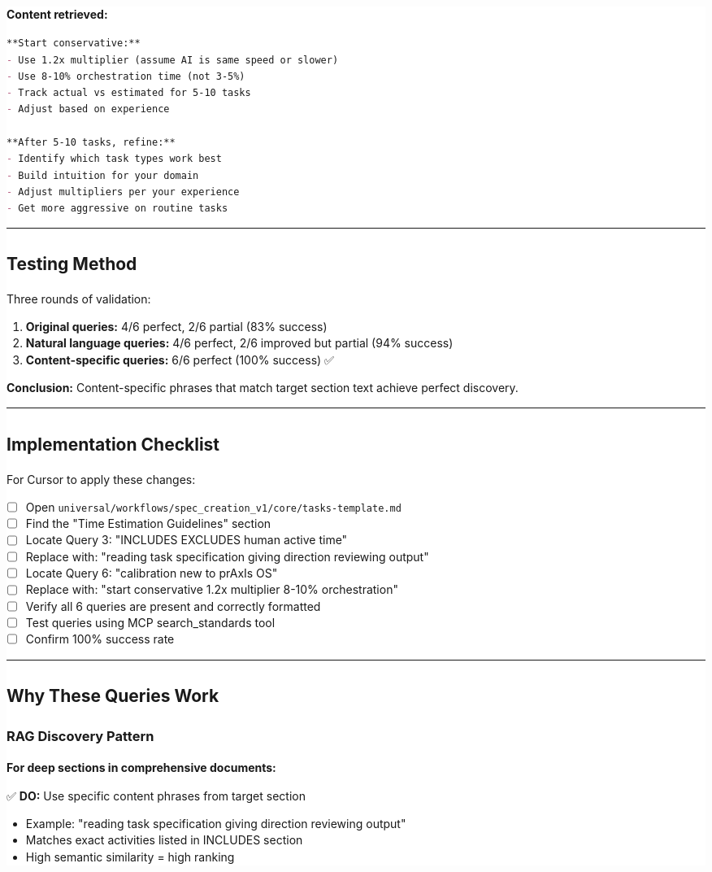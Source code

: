 **Content retrieved:**
```markdown
**Start conservative:**
- Use 1.2x multiplier (assume AI is same speed or slower)
- Use 8-10% orchestration time (not 3-5%)
- Track actual vs estimated for 5-10 tasks
- Adjust based on experience

**After 5-10 tasks, refine:**
- Identify which task types work best
- Build intuition for your domain
- Adjust multipliers per your experience
- Get more aggressive on routine tasks
```

---

## Testing Method

Three rounds of validation:
1. **Original queries:** 4/6 perfect, 2/6 partial (83% success)
2. **Natural language queries:** 4/6 perfect, 2/6 improved but partial (94% success)
3. **Content-specific queries:** 6/6 perfect (100% success) ✅

**Conclusion:** Content-specific phrases that match target section text achieve perfect discovery.

---

## Implementation Checklist

For Cursor to apply these changes:

- [ ] Open `universal/workflows/spec_creation_v1/core/tasks-template.md`
- [ ] Find the "Time Estimation Guidelines" section
- [ ] Locate Query 3: "INCLUDES EXCLUDES human active time"
- [ ] Replace with: "reading task specification giving direction reviewing output"
- [ ] Locate Query 6: "calibration new to prAxIs OS"
- [ ] Replace with: "start conservative 1.2x multiplier 8-10% orchestration"
- [ ] Verify all 6 queries are present and correctly formatted
- [ ] Test queries using MCP search_standards tool
- [ ] Confirm 100% success rate

---

## Why These Queries Work

### RAG Discovery Pattern

**For deep sections in comprehensive documents:**

✅ **DO:** Use specific content phrases from target section
- Example: "reading task specification giving direction reviewing output"
- Matches exact activities listed in INCLUDES section
- High semantic similarity = high ranking
